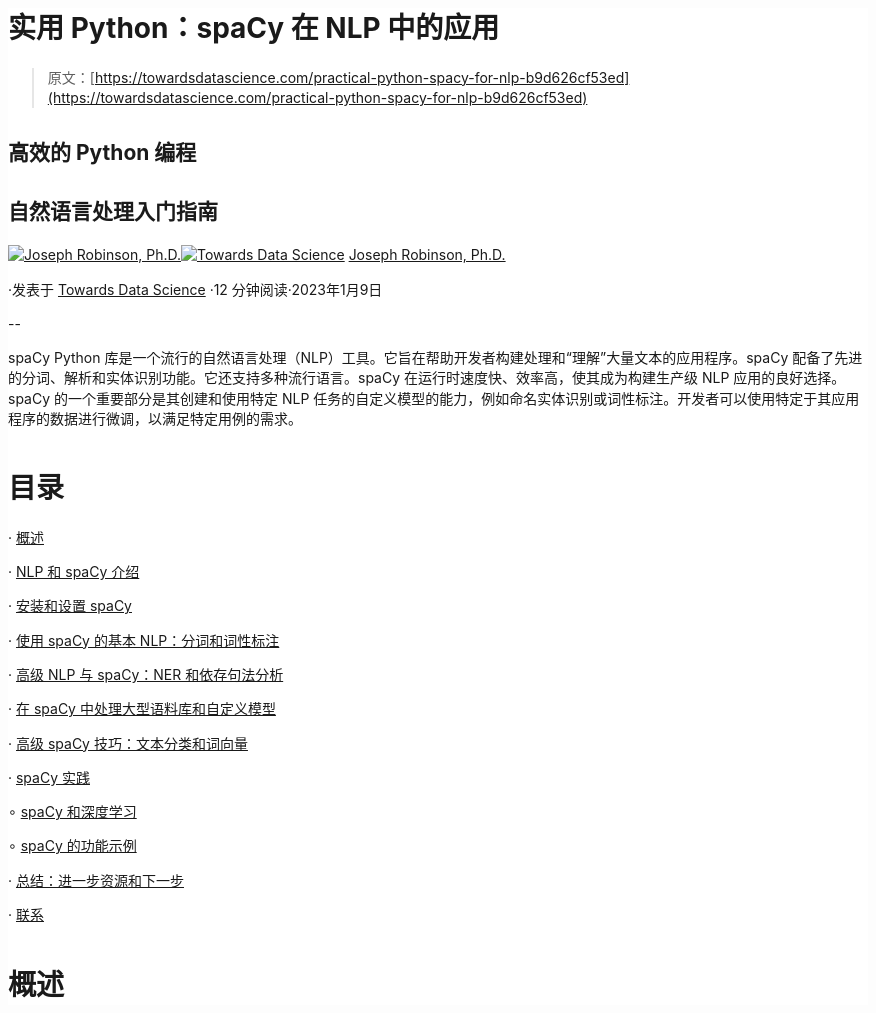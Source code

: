 # 实用 Python：spaCy 在 NLP 中的应用

> 原文：[https://towardsdatascience.com/practical-python-spacy-for-nlp-b9d626cf53ed](https://towardsdatascience.com/practical-python-spacy-for-nlp-b9d626cf53ed)

## 高效的 Python 编程

## 自然语言处理入门指南

[](https://jvision.medium.com/?source=post_page-----b9d626cf53ed--------------------------------)[![Joseph Robinson, Ph.D.](../Images/3117b65a4e10752724585d3457343695.png)](https://jvision.medium.com/?source=post_page-----b9d626cf53ed--------------------------------)[](https://towardsdatascience.com/?source=post_page-----b9d626cf53ed--------------------------------)[![Towards Data Science](../Images/a6ff2676ffcc0c7aad8aaf1d79379785.png)](https://towardsdatascience.com/?source=post_page-----b9d626cf53ed--------------------------------) [Joseph Robinson, Ph.D.](https://jvision.medium.com/?source=post_page-----b9d626cf53ed--------------------------------)

·发表于 [Towards Data Science](https://towardsdatascience.com/?source=post_page-----b9d626cf53ed--------------------------------) ·12 分钟阅读·2023年1月9日

--

spaCy Python 库是一个流行的自然语言处理（NLP）工具。它旨在帮助开发者构建处理和“理解”大量文本的应用程序。spaCy 配备了先进的分词、解析和实体识别功能。它还支持多种流行语言。spaCy 在运行时速度快、效率高，使其成为构建生产级 NLP 应用的良好选择。spaCy 的一个重要部分是其创建和使用特定 NLP 任务的自定义模型的能力，例如命名实体识别或词性标注。开发者可以使用特定于其应用程序的数据进行微调，以满足特定用例的需求。

# 目录

· [概述](#6142)

· [NLP 和 spaCy 介绍](#3220)

· [安装和设置 spaCy](#ff71)

· [使用 spaCy 的基本 NLP：分词和词性标注](#4964)

· [高级 NLP 与 spaCy：NER 和依存句法分析](#cdd0)

· [在 spaCy 中处理大型语料库和自定义模型](#ae63)

· [高级 spaCy 技巧：文本分类和词向量](#1c93)

· [spaCy 实践](#6500)

∘ [spaCy 和深度学习](#7495)

∘ [spaCy 的功能示例](#09ed)

· [总结：进一步资源和下一步](#0df6)

· [联系](#7308)

# 概述
